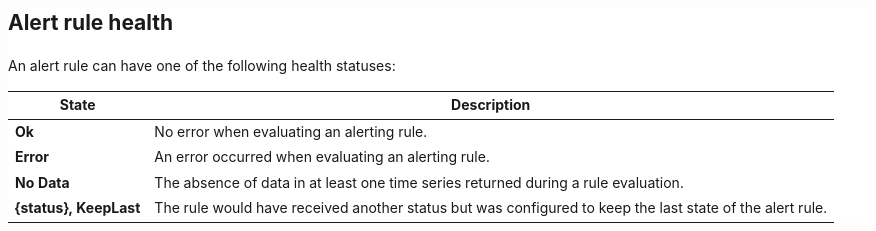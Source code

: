 ## Alert rule health

An alert rule can have one of the following health statuses:

| State                  | Description                                                                                              |
| ---------------------- | -------------------------------------------------------------------------------------------------------- |
| **Ok**                 | No error when evaluating an alerting rule.                                                               |
| **Error**              | An error occurred when evaluating an alerting rule.                                                      |
| **No Data**            | The absence of data in at least one time series returned during a rule evaluation.                       |
| **{status}, KeepLast** | The rule would have received another status but was configured to keep the last state of the alert rule. |

